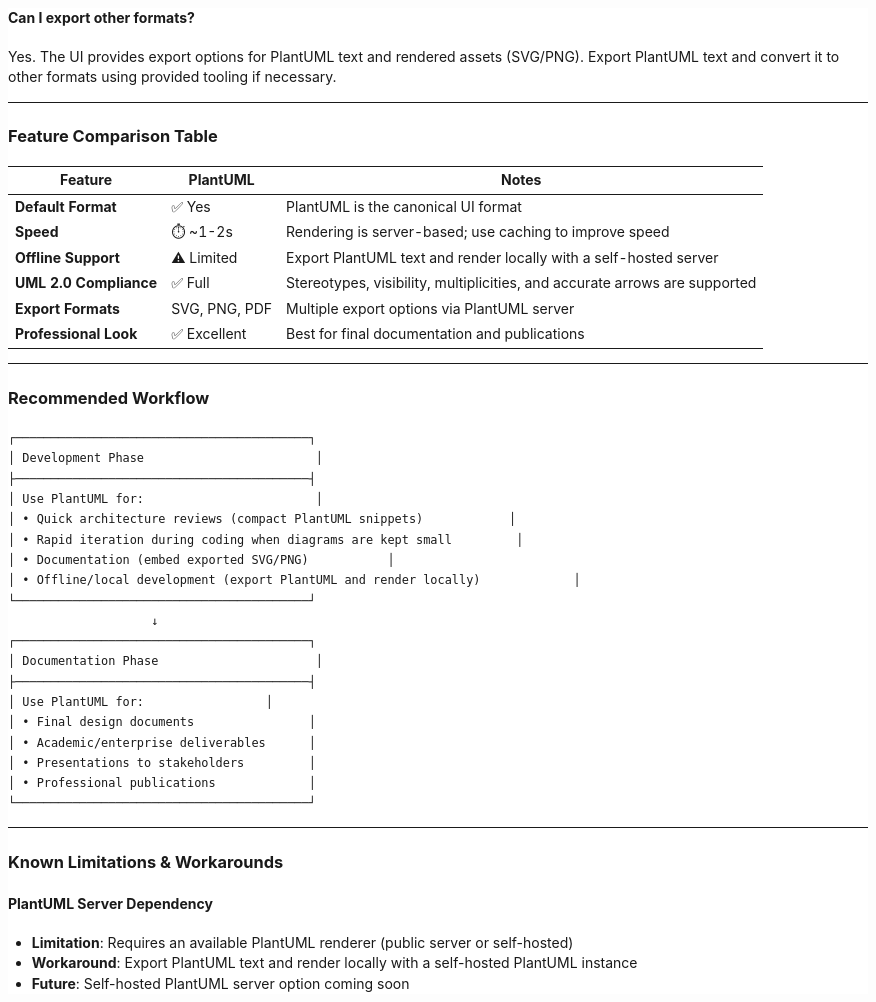 #### **Can I export other formats?**
Yes. The UI provides export options for PlantUML text and rendered assets (SVG/PNG). Export PlantUML text and convert it to other formats using provided tooling if necessary.

---

### **Feature Comparison Table**

| Feature | PlantUML | Notes |
|---------|----------|------|
| **Default Format** | ✅ Yes | PlantUML is the canonical UI format |
| **Speed** | ⏱️ ~1-2s | Rendering is server-based; use caching to improve speed |
| **Offline Support** | ⚠️ Limited | Export PlantUML text and render locally with a self-hosted server |
| **UML 2.0 Compliance** | ✅ Full | Stereotypes, visibility, multiplicities, and accurate arrows are supported |
| **Export Formats** | SVG, PNG, PDF | Multiple export options via PlantUML server |
| **Professional Look** | ✅ Excellent | Best for final documentation and publications |

---

### **Recommended Workflow**

```
┌─────────────────────────────────────────┐
│ Development Phase                        │
├─────────────────────────────────────────┤
│ Use PlantUML for:                        │
│ • Quick architecture reviews (compact PlantUML snippets)            │
│ • Rapid iteration during coding when diagrams are kept small         │
│ • Documentation (embed exported SVG/PNG)           │
│ • Offline/local development (export PlantUML and render locally)             │
└─────────────────────────────────────────┘
                    ↓
┌─────────────────────────────────────────┐
│ Documentation Phase                      │
├─────────────────────────────────────────┤
│ Use PlantUML for:                 │
│ • Final design documents                │
│ • Academic/enterprise deliverables      │
│ • Presentations to stakeholders         │
│ • Professional publications             │
└─────────────────────────────────────────┘
```

---

### **Known Limitations & Workarounds**

#### **PlantUML Server Dependency**
- **Limitation**: Requires an available PlantUML renderer (public server or self-hosted)
- **Workaround**: Export PlantUML text and render locally with a self-hosted PlantUML instance
- **Future**: Self-hosted PlantUML server option coming soon
